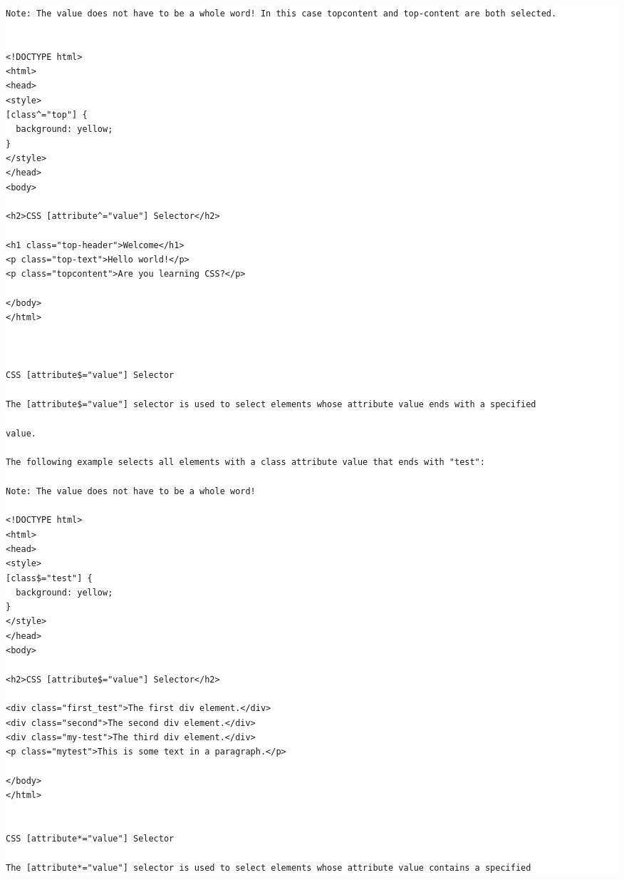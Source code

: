 ```
Note: The value does not have to be a whole word! In this case topcontent and top-content are both selected.


<!DOCTYPE html>
<html>
<head>
<style>
[class^="top"] {
  background: yellow;
}
</style>
</head>
<body>

<h2>CSS [attribute^="value"] Selector</h2>

<h1 class="top-header">Welcome</h1>
<p class="top-text">Hello world!</p>
<p class="topcontent">Are you learning CSS?</p>

</body>
</html>



CSS [attribute$="value"] Selector

The [attribute$="value"] selector is used to select elements whose attribute value ends with a specified 

value.

The following example selects all elements with a class attribute value that ends with "test":

Note: The value does not have to be a whole word!  

<!DOCTYPE html>
<html>
<head>
<style> 
[class$="test"] {
  background: yellow;
}
</style>
</head>
<body>

<h2>CSS [attribute$="value"] Selector</h2>

<div class="first_test">The first div element.</div>
<div class="second">The second div element.</div>
<div class="my-test">The third div element.</div>
<p class="mytest">This is some text in a paragraph.</p>

</body>
</html>


CSS [attribute*="value"] Selector

The [attribute*="value"] selector is used to select elements whose attribute value contains a specified 
```
